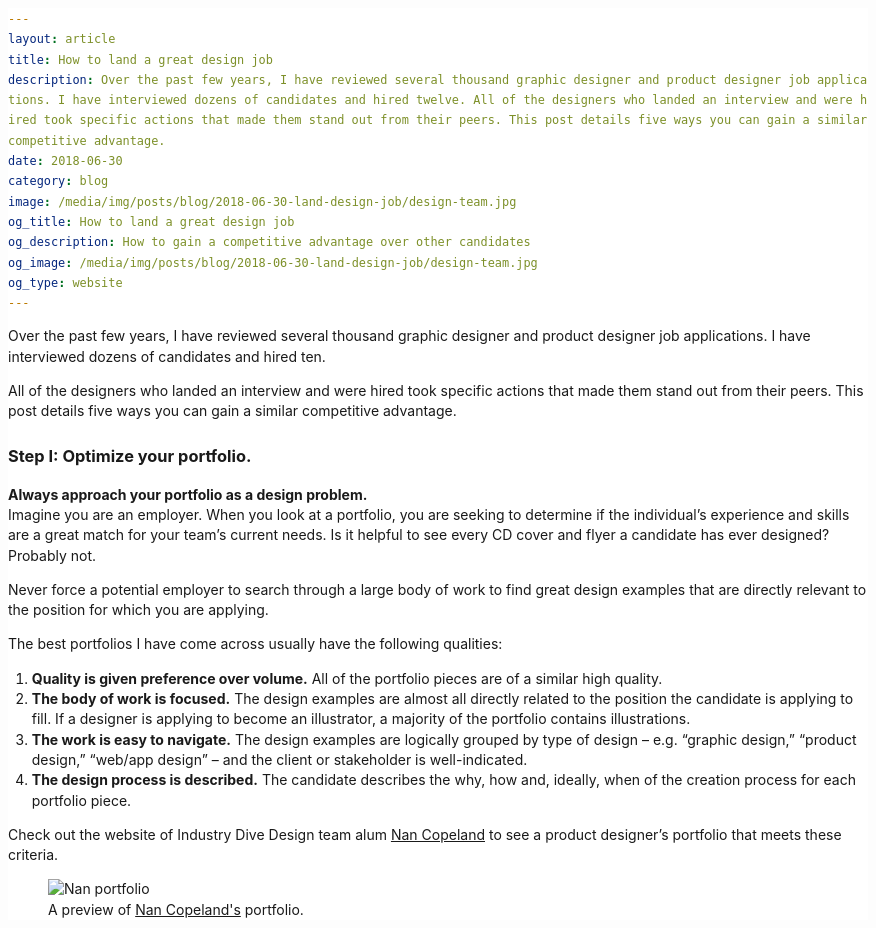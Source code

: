 ```yaml
---
layout: article 
title: How to land a great design job
description: Over the past few years, I have reviewed several thousand graphic designer and product designer job applications. I have interviewed dozens of candidates and hired twelve. All of the designers who landed an interview and were hired took specific actions that made them stand out from their peers. This post details five ways you can gain a similar competitive advantage.
date: 2018-06-30
category: blog
image: /media/img/posts/blog/2018-06-30-land-design-job/design-team.jpg
og_title: How to land a great design job
og_description: How to gain a competitive advantage over other candidates
og_image: /media/img/posts/blog/2018-06-30-land-design-job/design-team.jpg
og_type: website
---
```


Over the past few years, I have reviewed several thousand graphic designer and product designer job applications. I have interviewed dozens of candidates and hired ten. 

All of the designers who landed an interview and were hired took specific actions that made them stand out from their peers. This post details five ways you can gain a similar competitive advantage.

### Step I: Optimize your portfolio.

**Always approach your portfolio as a design problem.** <br/>
Imagine you are an employer. When you look at a portfolio, you are seeking to determine if the individual’s experience and skills are a great match for your team’s current needs. Is it helpful to see every CD cover and flyer a candidate has ever designed? Probably not.

Never force a potential employer to search through a large body of work to find great design examples that are directly relevant to the position for which you are applying.

The best portfolios I have come across usually have the following qualities:

1. **Quality is given preference over volume.** All of the portfolio pieces are of a similar high quality.
2. **The body of work is focused.** The design examples are almost all directly related to the position the candidate is applying to fill. If a designer is applying to become an illustrator, a majority of the portfolio contains illustrations.
3. **The work is easy to navigate.** The design examples are logically grouped by type of design – e.g. “graphic design,” “product design,” “web/app design” – and the client or stakeholder is well-indicated.
4. **The design process is described.** The candidate describes the why, how and, ideally, when of the creation process for each portfolio piece.

Check out the website of Industry Dive Design team alum [Nan Copeland](http://www.nancopeland.com/) to see a product designer’s portfolio that meets these criteria.

<figure>
    <img src="{{ site.url }}/media/img/posts/blog/2018-06-30-land-design-job/nan-portfolio.gif" alt="Nan portfolio"/>
	<figcaption>
	    A preview of <a href="http://www.nancopeland.com/" target="_blank">Nan Copeland's</a> portfolio.
	</figcaption>
</figure>
